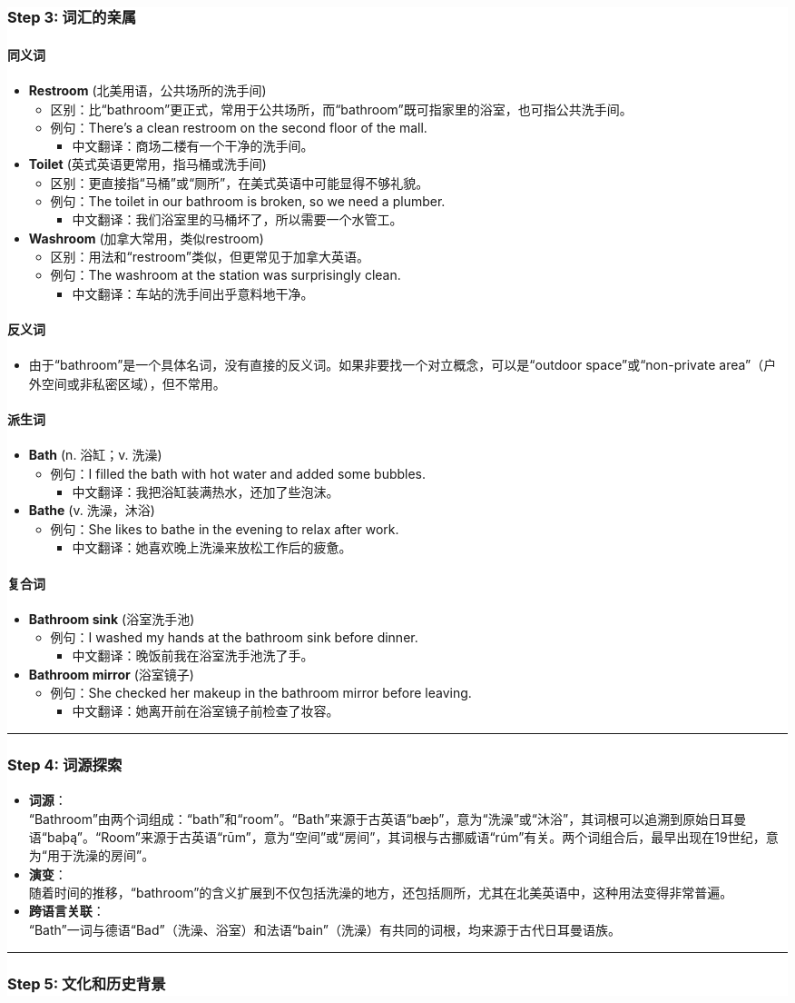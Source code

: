 
### Step 3: 词汇的亲属

#### 同义词
- **Restroom** (北美用语，公共场所的洗手间)
  - 区别：比“bathroom”更正式，常用于公共场所，而“bathroom”既可指家里的浴室，也可指公共洗手间。
  - 例句：There’s a clean restroom on the second floor of the mall.
    - 中文翻译：商场二楼有一个干净的洗手间。
- **Toilet** (英式英语更常用，指马桶或洗手间)
  - 区别：更直接指“马桶”或“厕所”，在美式英语中可能显得不够礼貌。
  - 例句：The toilet in our bathroom is broken, so we need a plumber.
    - 中文翻译：我们浴室里的马桶坏了，所以需要一个水管工。
- **Washroom** (加拿大常用，类似restroom)
  - 区别：用法和“restroom”类似，但更常见于加拿大英语。
  - 例句：The washroom at the station was surprisingly clean.
    - 中文翻译：车站的洗手间出乎意料地干净。

#### 反义词
- 由于“bathroom”是一个具体名词，没有直接的反义词。如果非要找一个对立概念，可以是“outdoor space”或“non-private area”（户外空间或非私密区域），但不常用。

#### 派生词
- **Bath** (n. 浴缸；v. 洗澡)
  - 例句：I filled the bath with hot water and added some bubbles.
    - 中文翻译：我把浴缸装满热水，还加了些泡沫。
- **Bathe** (v. 洗澡，沐浴)
  - 例句：She likes to bathe in the evening to relax after work.
    - 中文翻译：她喜欢晚上洗澡来放松工作后的疲惫。

#### 复合词
- **Bathroom sink** (浴室洗手池)
  - 例句：I washed my hands at the bathroom sink before dinner.
    - 中文翻译：晚饭前我在浴室洗手池洗了手。
- **Bathroom mirror** (浴室镜子)
  - 例句：She checked her makeup in the bathroom mirror before leaving.
    - 中文翻译：她离开前在浴室镜子前检查了妆容。

---

### Step 4: 词源探索

- **词源**：  
  “Bathroom”由两个词组成：“bath”和“room”。“Bath”来源于古英语“bæþ”，意为“洗澡”或“沐浴”，其词根可以追溯到原始日耳曼语“baþą”。“Room”来源于古英语“rūm”，意为“空间”或“房间”，其词根与古挪威语“rúm”有关。两个词组合后，最早出现在19世纪，意为“用于洗澡的房间”。
- **演变**：  
  随着时间的推移，“bathroom”的含义扩展到不仅包括洗澡的地方，还包括厕所，尤其在北美英语中，这种用法变得非常普遍。
- **跨语言关联**：  
  “Bath”一词与德语“Bad”（洗澡、浴室）和法语“bain”（洗澡）有共同的词根，均来源于古代日耳曼语族。

---

### Step 5: 文化和历史背景
